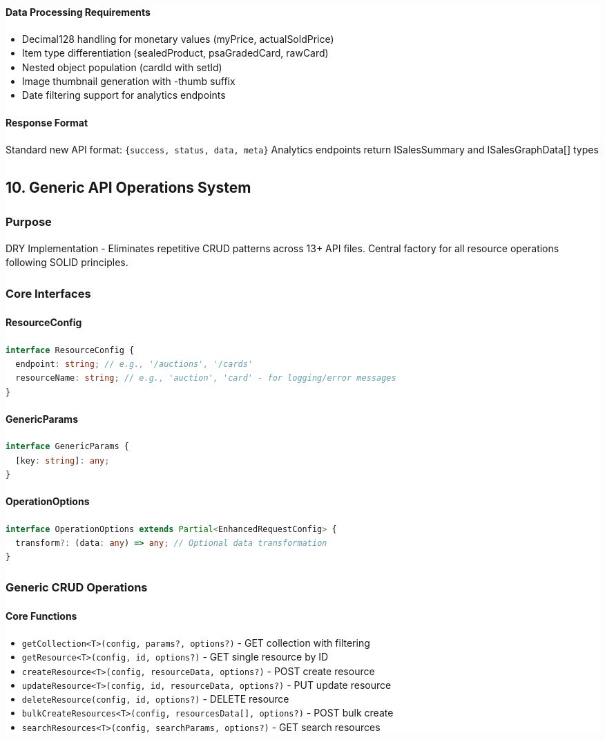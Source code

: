 #### Data Processing Requirements
- Decimal128 handling for monetary values (myPrice, actualSoldPrice)
- Item type differentiation (sealedProduct, psaGradedCard, rawCard)
- Nested object population (cardId with setId)
- Image thumbnail generation with -thumb suffix
- Date filtering support for analytics endpoints

#### Response Format
Standard new API format: `{success, status, data, meta}`
Analytics endpoints return ISalesSummary and ISalesGraphData[] types

## 10. Generic API Operations System

### Purpose
DRY Implementation - Eliminates repetitive CRUD patterns across 13+ API files. Central factory for all resource operations following SOLID principles.

### Core Interfaces

#### ResourceConfig
```typescript
interface ResourceConfig {
  endpoint: string; // e.g., '/auctions', '/cards'
  resourceName: string; // e.g., 'auction', 'card' - for logging/error messages
}
```

#### GenericParams
```typescript
interface GenericParams {
  [key: string]: any;
}
```

#### OperationOptions
```typescript
interface OperationOptions extends Partial<EnhancedRequestConfig> {
  transform?: (data: any) => any; // Optional data transformation
}
```

### Generic CRUD Operations

#### Core Functions
- `getCollection<T>(config, params?, options?)` - GET collection with filtering
- `getResource<T>(config, id, options?)` - GET single resource by ID
- `createResource<T>(config, resourceData, options?)` - POST create resource
- `updateResource<T>(config, id, resourceData, options?)` - PUT update resource
- `deleteResource(config, id, options?)` - DELETE resource
- `bulkCreateResources<T>(config, resourcesData[], options?)` - POST bulk create
- `searchResources<T>(config, searchParams, options?)` - GET search resources
